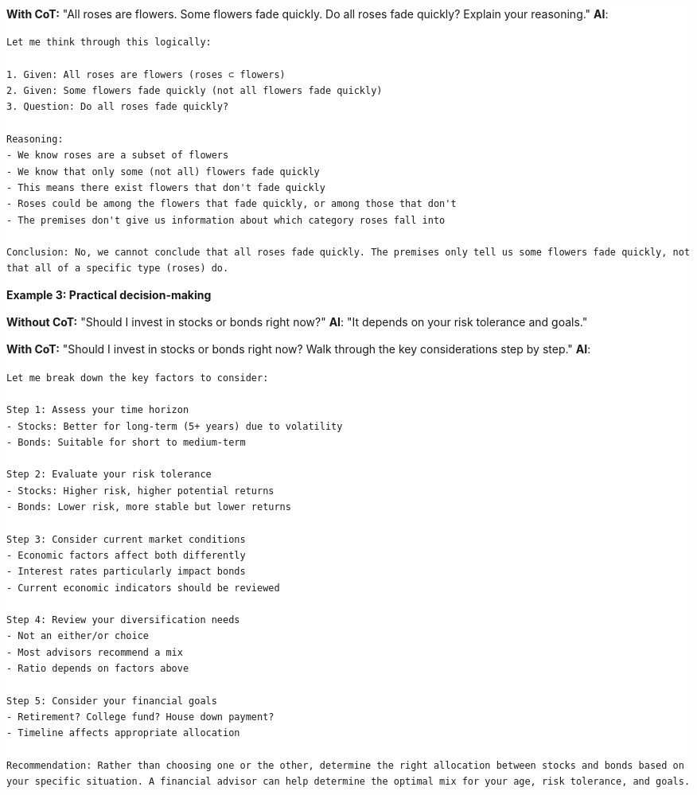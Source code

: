 **With CoT:**
"All roses are flowers. Some flowers fade quickly. Do all roses fade quickly? Explain your reasoning."
**AI**:
```
Let me think through this logically:

1. Given: All roses are flowers (roses ⊂ flowers)
2. Given: Some flowers fade quickly (not all flowers fade quickly)
3. Question: Do all roses fade quickly?

Reasoning:
- We know roses are a subset of flowers
- We know that only some (not all) flowers fade quickly
- This means there exist flowers that don't fade quickly
- Roses could be among the flowers that fade quickly, or among those that don't
- The premises don't give us information about which category roses fall into

Conclusion: No, we cannot conclude that all roses fade quickly. The premises only tell us some flowers fade quickly, not that all of a specific type (roses) do.
```

**Example 3: Practical decision-making**

**Without CoT:**
"Should I invest in stocks or bonds right now?"
**AI**: "It depends on your risk tolerance and goals."

**With CoT:**
"Should I invest in stocks or bonds right now? Walk through the key considerations step by step."
**AI**:
```
Let me break down the key factors to consider:

Step 1: Assess your time horizon
- Stocks: Better for long-term (5+ years) due to volatility
- Bonds: Suitable for short to medium-term

Step 2: Evaluate your risk tolerance
- Stocks: Higher risk, higher potential returns
- Bonds: Lower risk, more stable but lower returns

Step 3: Consider current market conditions
- Economic factors affect both differently
- Interest rates particularly impact bonds
- Current economic indicators should be reviewed

Step 4: Review your diversification needs
- Not an either/or choice
- Most advisors recommend a mix
- Ratio depends on factors above

Step 5: Consider your financial goals
- Retirement? College fund? House down payment?
- Timeline affects appropriate allocation

Recommendation: Rather than choosing one or the other, determine the right allocation between stocks and bonds based on your specific situation. A financial advisor can help determine the optimal mix for your age, risk tolerance, and goals.
```

